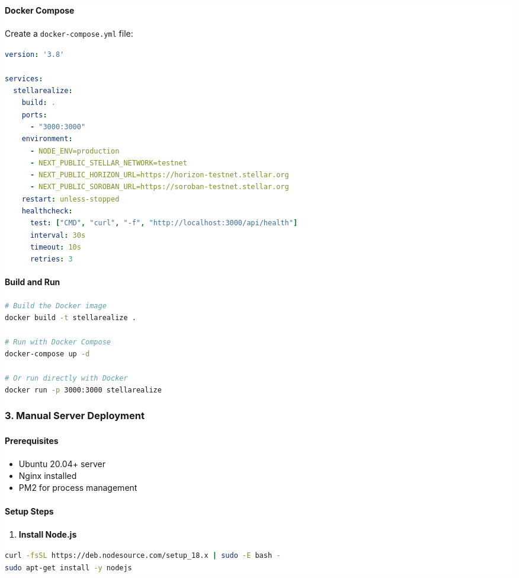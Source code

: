 #### Docker Compose

Create a `docker-compose.yml` file:

```yaml
version: '3.8'

services:
  stellarealize:
    build: .
    ports:
      - "3000:3000"
    environment:
      - NODE_ENV=production
      - NEXT_PUBLIC_STELLAR_NETWORK=testnet
      - NEXT_PUBLIC_HORIZON_URL=https://horizon-testnet.stellar.org
      - NEXT_PUBLIC_SOROBAN_URL=https://soroban-testnet.stellar.org
    restart: unless-stopped
    healthcheck:
      test: ["CMD", "curl", "-f", "http://localhost:3000/api/health"]
      interval: 30s
      timeout: 10s
      retries: 3
```

#### Build and Run

```bash
# Build the Docker image
docker build -t stellarealize .

# Run with Docker Compose
docker-compose up -d

# Or run directly with Docker
docker run -p 3000:3000 stellarealize
```

### 3. Manual Server Deployment

#### Prerequisites

- Ubuntu 20.04+ server
- Nginx installed
- PM2 for process management

#### Setup Steps

1. **Install Node.js**
```bash
curl -fsSL https://deb.nodesource.com/setup_18.x | sudo -E bash -
sudo apt-get install -y nodejs
```

